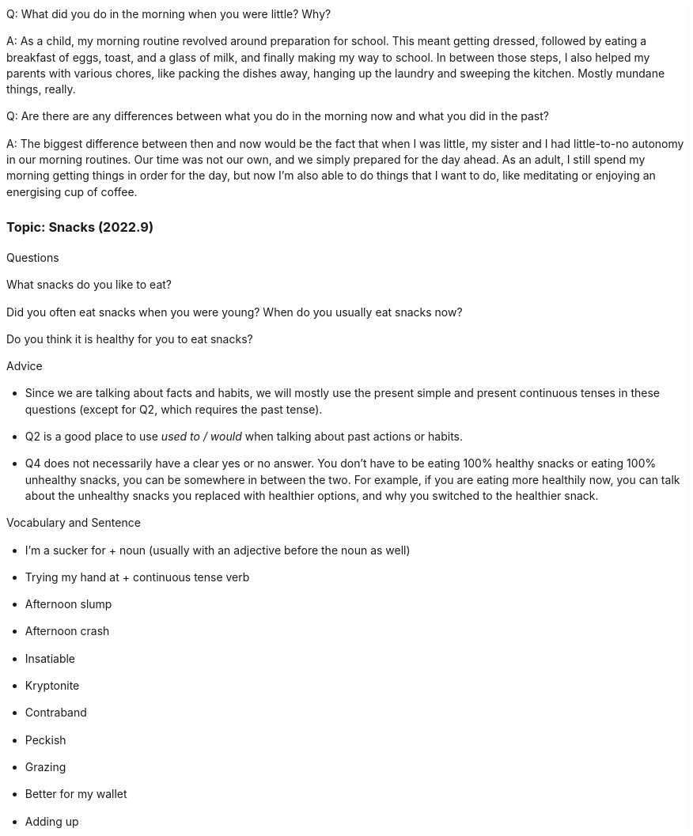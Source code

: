 Q: What did you do in the morning when you were little? Why?

A: As a child, my morning routine revolved around preparation for school. This meant getting dressed, followed by eating a breakfast of eggs, toast, and a glass of milk, and finally making my way to school. In between those steps, I also helped my parents with various chores, like packing the dishes away, hanging up the laundry and sweeping the kitchen. Mostly mundane things, really.

Q: Are there are any differences between what you do in the morning now and what you did in the past?

A: The biggest difference between then and now would be the fact that when I was little, my sister and I had little-to-no autonomy in our morning routines. Our time was not our own, and we simply prepared for the day ahead. As an adult, I still spend my morning getting things in order for the day, but now I’m also able to do things that I want to do, like meditating or enjoying an energising cup of coffee.

### Topic: Snacks (2022.9)

Questions

What snacks do you like to eat?

Did you often eat snacks when you were young? When do you usually eat snacks now?

Do you think it is healthy for you to eat snacks?

Advice

- Since we are talking about facts and habits, we will mostly use the present simple and present continuous tenses in these questions (except for Q2, which requires the past tense).

- Q2 is a good place to use *used to / would* when talking about past actions or habits.

- Q4 does not necessarily have a clear yes or no answer. You don’t have to be eating 100% healthy snacks or eating 100% unhealthy snacks, you can be somewhere in between the two. For example, if you are eating more healthily now, you can talk about the unhealthy snacks you replaced with healthier options, and why you switched to the healthier snack.

Vocabulary and Sentence

- I’m a sucker for + noun (usually with an adjective before the noun as well)

- Trying my hand at + continuous tense verb

- Afternoon slump

- Afternoon crash

- Insatiable

- Kryptonite

- Contraband

- Peckish

- Grazing

- Better for my wallet

- Adding up
